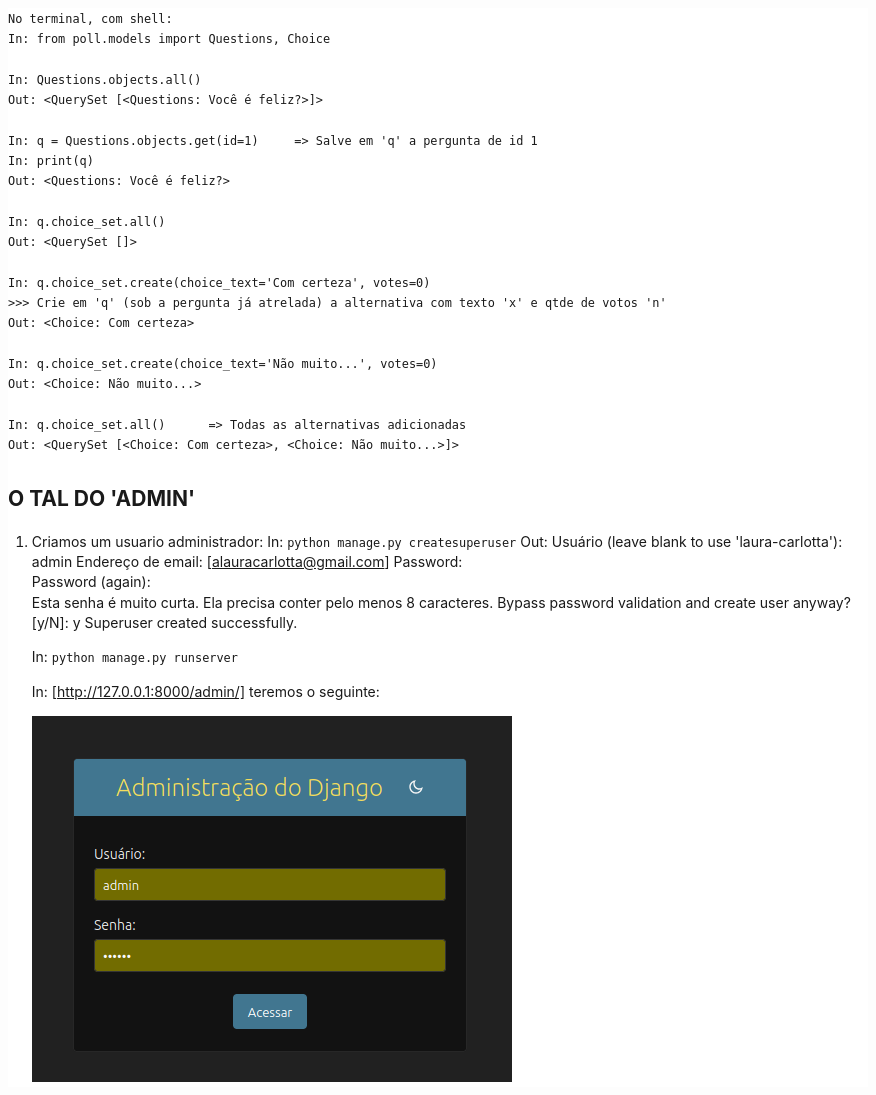     No terminal, com shell:
    In: from poll.models import Questions, Choice

    In: Questions.objects.all()
    Out: <QuerySet [<Questions: Você é feliz?>]>

    In: q = Questions.objects.get(id=1)     => Salve em 'q' a pergunta de id 1
    In: print(q)
    Out: <Questions: Você é feliz?>

    In: q.choice_set.all()
    Out: <QuerySet []>

    In: q.choice_set.create(choice_text='Com certeza', votes=0)
    >>> Crie em 'q' (sob a pergunta já atrelada) a alternativa com texto 'x' e qtde de votos 'n'
    Out: <Choice: Com certeza>

    In: q.choice_set.create(choice_text='Não muito...', votes=0)
    Out: <Choice: Não muito...>

    In: q.choice_set.all()      => Todas as alternativas adicionadas
    Out: <QuerySet [<Choice: Com certeza>, <Choice: Não muito...>]>

## O TAL DO 'ADMIN'

1. Criamos um usuario administrador:
    In: `python manage.py createsuperuser`
    Out:
        Usuário (leave blank to use 'laura-carlotta'): admin
        Endereço de email: [alauracarlotta@gmail.com]
        Password:  
        Password (again):  
        Esta senha é muito curta. Ela precisa conter pelo menos 8 caracteres.
        Bypass password validation and create user anyway? [y/N]: y
        Superuser created successfully.

    In: `python manage.py runserver`

    In: [http://127.0.0.1:8000/admin/] teremos o seguinte:

    ![Tela de Login do Admin](assets/images/admin-login.png)
